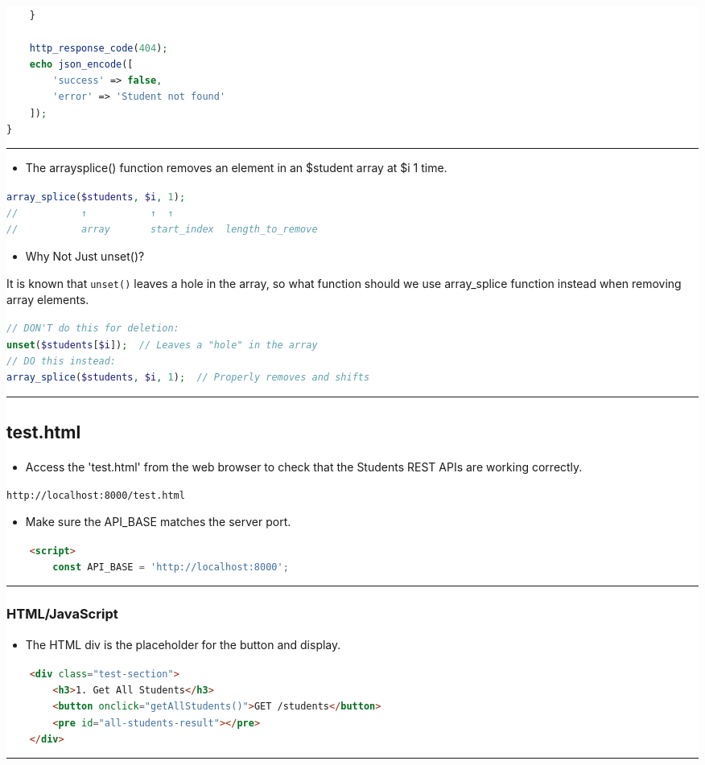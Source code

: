 ```php
    }

    http_response_code(404);
    echo json_encode([
        'success' => false,
        'error' => 'Student not found'
    ]);
}
```

---

- The arraysplice() function removes an element in an $student array at $i 1 time.

```php
array_splice($students, $i, 1);
//           ↑           ↑  ↑
//           array       start_index  length_to_remove
```

- Why Not Just unset()?

It is known that `unset()` leaves a hole in the array, so what function should we use array_splice function instead when removing array elements.

```php
// DON'T do this for deletion:
unset($students[$i]);  // Leaves a "hole" in the array
// DO this instead:
array_splice($students, $i, 1);  // Properly removes and shifts
```

---

## test.html

- Access the 'test.html' from the web browser to check that the Students REST APIs are working correctly.

```bash
http://localhost:8000/test.html
```

- Make sure the API_BASE matches the server port.

```html
    <script>
        const API_BASE = 'http://localhost:8000';
```

---

### HTML/JavaScript

- The HTML div is the placeholder for the button and display.

```html
    <div class="test-section">
        <h3>1. Get All Students</h3>
        <button onclick="getAllStudents()">GET /students</button>
        <pre id="all-students-result"></pre>
    </div>
```

---